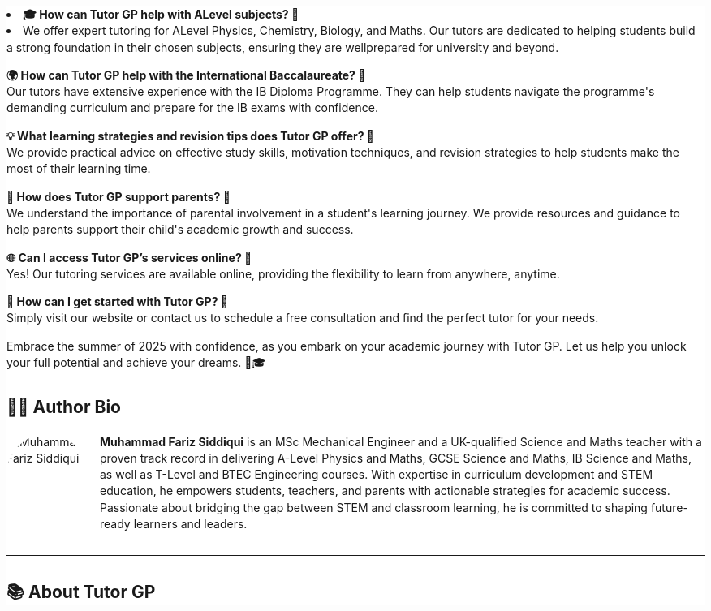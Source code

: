 <li><strong>🎓 How can Tutor GP help with ALevel subjects? 🤔</strong></li>
<li>We offer expert tutoring for ALevel Physics, Chemistry, Biology, and Maths. Our tutors are dedicated to helping students build a strong foundation in their chosen subjects, ensuring they are wellprepared for university and beyond.</li>
</ul>
<ul style="list-style-type: none; padding-left: 0;">
<li><strong>🌍 How can Tutor GP help with the International Baccalaureate? 🤔</strong></li>
<li>Our tutors have extensive experience with the IB Diploma Programme. They can help students navigate the programme's demanding curriculum and prepare for the IB exams with confidence.</li>
</ul>
<ul style="list-style-type: none; padding-left: 0;">
<li><strong>💡 What learning strategies and revision tips does Tutor GP offer? 🤔</strong></li>
<li>We provide practical advice on effective study skills, motivation techniques, and revision strategies to help students make the most of their learning time.</li>
</ul>
<ul style="list-style-type: none; padding-left: 0;">
<li><strong>🤝 How does Tutor GP support parents? 🤔</strong></li>
<li>We understand the importance of parental involvement in a student's learning journey. We provide resources and guidance to help parents support their child's academic growth and success.</li>
</ul>
<ul style="list-style-type: none; padding-left: 0;">
<li><strong>🌐 Can I access Tutor GP’s services online? 🤔</strong></li>
<li>Yes! Our tutoring services are available online, providing the flexibility to learn from anywhere, anytime.</li>
</ul>
<ul style="list-style-type: none; padding-left: 0;">
<li><strong>💬 How can I get started with Tutor GP? 🤔</strong></li>
<li>Simply visit our website or contact us to schedule a free consultation and find the perfect tutor for your needs.</li>
</ul>
<p>Embrace the summer of 2025 with confidence, as you embark on your academic journey with Tutor GP. Let us help you unlock your full potential and achieve your dreams. 🎉🎓</p>



## 👨‍🏫 Author Bio

<img src="https://tutorgp.github.io/blogs/images/TutorGP-Author-Siddiqui.jpg" alt="Muhammad Fariz Siddiqui" width="100" height="100" style="float:left;margin:0 15px 15px 0;border-radius:50%;">

**Muhammad Fariz Siddiqui** is an MSc Mechanical Engineer and a UK-qualified Science and Maths teacher with a proven track record in delivering A-Level Physics and Maths, GCSE Science and Maths, IB Science and Maths, as well as T-Level and BTEC Engineering courses. With expertise in curriculum development and STEM education, he empowers students, teachers, and parents with actionable strategies for academic success. Passionate about bridging the gap between STEM and classroom learning, he is committed to shaping future-ready learners and leaders.

<div style="clear:both;"></div>

---

## 📚 About Tutor GP
